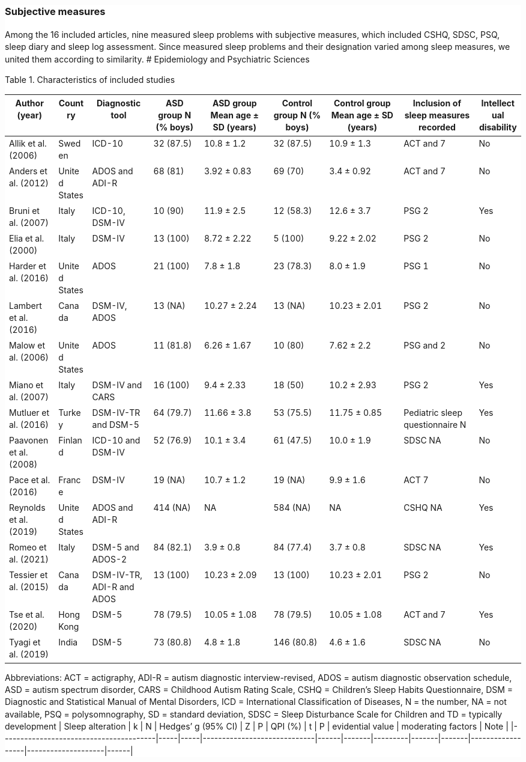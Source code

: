### Subjective measures

Among the 16 included articles, nine measured sleep problems with subjective measures, which included CSHQ, SDSC, PSQ, sleep diary and sleep log assessment. Since measured sleep problems and their designation varied among sleep measures, we united them according to similarity. # Epidemiology and Psychiatric Sciences

Table 1. Characteristics of included studies

| Author (year)       | Country  | Diagnostic tool                | ASD group N (% boys) | ASD group Mean age ± SD (years) | Control group N (% boys) | Control group Mean age ± SD (years) | Inclusion of sleep measures recorded | Intellectual disability |
|---------------------|----------|--------------------------------|----------------------|----------------------------------|--------------------------|-------------------------------------|--------------------------------------|------------------------|
| Allik et al. (2006) | Sweden   | ICD-10                         | 32 (87.5)            | 10.8 ± 1.2                        | 32 (87.5)                | 10.9 ± 1.3                           | ACT and 7                            | No                     |
| Anders et al. (2012) | United States | ADOS and ADI-R             | 68 (81)              | 3.92 ± 0.83                       | 69 (70)                  | 3.4 ± 0.92                           | ACT and 7                            | No                     |
| Bruni et al. (2007) | Italy    | ICD-10, DSM-IV                | 10 (90)              | 11.9 ± 2.5                        | 12 (58.3)                | 12.6 ± 3.7                           | PSG 2                               | Yes                    |
| Elia et al. (2000)  | Italy    | DSM-IV                        | 13 (100)             | 8.72 ± 2.22                       | 5 (100)                  | 9.22 ± 2.02                           | PSG 2                               | No                     |
| Harder et al. (2016) | United States | ADOS                       | 21 (100)             | 7.8 ± 1.8                         | 23 (78.3)                | 8.0 ± 1.9                             | PSG 1                               | No                     |
| Lambert et al. (2016) | Canada  | DSM-IV, ADOS                  | 13 (NA)              | 10.27 ± 2.24                      | 13 (NA)                  | 10.23 ± 2.01                          | PSG 2                               | No                     |
| Malow et al. (2006) | United States | ADOS                       | 11 (81.8)            | 6.26 ± 1.67                       | 10 (80)                  | 7.62 ± 2.2                            | PSG and 2                           | No                     |
| Miano et al. (2007) | Italy    | DSM-IV and CARS               | 16 (100)             | 9.4 ± 2.33                        | 18 (50)                  | 10.2 ± 2.93                           | PSG 2                               | Yes                    |
| Mutluer et al. (2016) | Turkey  | DSM-IV-TR and DSM-5          | 64 (79.7)            | 11.66 ± 3.8                       | 53 (75.5)                | 11.75 ± 0.85                          | Pediatric sleep questionnaire N      | Yes                    |
| Paavonen et al. (2008) | Finland | ICD-10 and DSM-IV            | 52 (76.9)            | 10.1 ± 3.4                        | 61 (47.5)                | 10.0 ± 1.9                            | SDSC NA                             | No                     |
| Pace et al. (2016)  | France   | DSM-IV                        | 19 (NA)              | 10.7 ± 1.2                        | 19 (NA)                  | 9.9 ± 1.6                             | ACT 7                               | No                     |
| Reynolds et al. (2019) | United States | ADOS and ADI-R           | 414 (NA)             | NA                               | 584 (NA)                 | NA                                   | CSHQ NA                             | Yes                    |
| Romeo et al. (2021) | Italy    | DSM-5 and ADOS-2              | 84 (82.1)            | 3.9 ± 0.8                         | 84 (77.4)                | 3.7 ± 0.8                             | SDSC NA                             | Yes                    |
| Tessier et al. (2015) | Canada  | DSM-IV-TR, ADI-R and ADOS    | 13 (100)             | 10.23 ± 2.09                      | 13 (100)                 | 10.23 ± 2.01                          | PSG 2                               | No                     |
| Tse et al. (2020)   | Hong Kong | DSM-5                        | 78 (79.5)            | 10.05 ± 1.08                      | 78 (79.5)                | 10.05 ± 1.08                          | ACT and 7                           | Yes                    |
| Tyagi et al. (2019) | India    | DSM-5                        | 73 (80.8)            | 4.8 ± 1.8                         | 146 (80.8)               | 4.6 ± 1.6                             | SDSC NA                             | No                     |

Abbreviations: ACT = actigraphy, ADI-R = autism diagnostic interview-revised, ADOS = autism diagnostic observation schedule, ASD = autism spectrum disorder, CARS = Childhood Autism Rating Scale, CSHQ = Children’s Sleep Habits Questionnaire, DSM = Diagnostic and Statistical Manual of Mental Disorders, ICD = International Classification of Diseases, N = the number, NA = not available, PSQ = polysomnography, SD = standard deviation, SDSC = Sleep Disturbance Scale for Children and TD = typically development | Sleep alteration                       | k   | N   | Hedges’ g (95% CI)         | Z    | P     | QPI (%) | t     | P     | evidential value | moderating factors | Note |
|----------------------------------------|-----|-----|-----------------------------|------|-------|---------|-------|-------|------------------|--------------------|------|